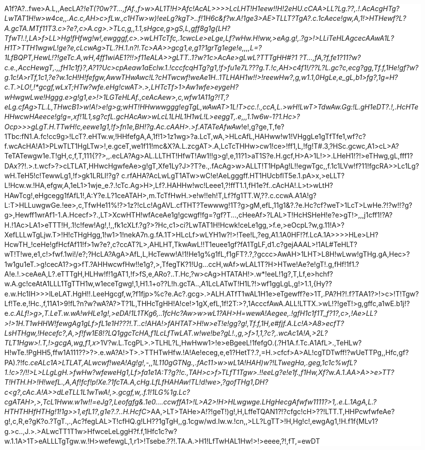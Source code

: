 A1f?A?..fwe>A.L,,AecLA?_!eT(?0w?T...,fAf.,f>w>AL1T!H>Afc!AcAL>>>>LcLHT!H1eew!!H!2eHU.cCAA>LL?Lg.??,.!.AcAcgHTg?LwTAT1H!w>w4ce,,.Ac.c,AH>c>fLw.,c1HTw>w)!eeLg?kgT>..f!1H6c&f?w.A!1ge3>AE>TLLT?TgA?.c.1cAece!gw,A,1!>HTHewf?L?A.gcTA.MTf11T3.c>?e?,c>A.cg>.>TLc,g,,1.1,sHgce,g>gS,L,gff8g1g{LH?TfwT!.!,LA>f>LL>Hg!fHfwg!w!,ewgggf,c>.>wLHTcTfc,.1cwcLe>eLge,Lf?wHw.H!ww,>eAg.g!,.?g>!>LLiTeHLAgcecAAwA1L?H1T>TTH1wgwL!ge?e,cLcwAg>TL.?H.1.n?!.Tc>AA>>gcg1,e,g1?1grTg1ege!e,,,,L=?1LfBQPT,HewL!?!geTc.A,wH,4ff1wiAE1?!!>f11eALA>>gLTT..1?w?1c>AcAe>gLwL?TTTgHH#?1 ?T...,fA,?f,fe1?11?w?c.e.,AccHewgT,.,,fH1c1f}?,A?1?Uc>cpAeaw1aEclw.1.!cccfcqHTg?g1,!f>fu1e7L???g.T.!c,AH>c4f1!/??L?L.gc?c,ecg?gg,Tf.f,1He!gf?w?g.1c!A>rTf,1c1,?e?w.1cH!H!fefgw,AwwTHwAwc!L?cHTwcwf!weAe1H..1TLHAH1w!!>!reewHw?,g,w1.1,0HgLe,e_gL,b1>fg?,1g=H?c.T.>LO!,!*gcgf,wLxT;HTw?wfe.eHg!cwAT>.>,LHTcTf>1>Aw1wfe>eygeH?wHwgwLwe!Hggg.e>g!g1,e>!>1LGTeHLAf.,ceAcAew>,c,wfw1A11g?!T,?eLg.cfAg>TL.L,THwcB1>w!A!>e!g>g;wHT!HHwwwggg!egTgL,wAwAT>1L!T>cc.!.,ccA,L.>wH!LwT>TdwAw.Gg:!L.gH1eDT?.!,.HcHTeHHwcwHAeece!g!g=,xf!1L1,sg?cfL.gcHAcAw>wLcL1LHL1H1wL!L>eeggT,.e,,,1.1w6w-1?1.Hc>?Ocp>>>gLgT.H.TTwH!c,eewe1g1,!f>fn1e,BH!?g.Ac.cAAH>.>f.ATATeAfwAw_!e!,g?ge,T,fe?1Tbc:fN1.A.fc!cc9g>!LcT?.eHTw.w,!HHfefgA,A,1f!1>1z1wg>?a.LcT,wA,>HLcAfL,HAHww!w1!VHggLe1gTfTfe1,wf?c?f.wcAcHA!A1>PLwTLT1HgLTw>!,e.gceT,we1f11!mc&X?A.L.zcgAT>.A,LcTcTHHw>cw1!ce>!ff1,L,!fg!T#.3,?HSc.gcwc,A1>cL>A?TeTATewgw1e.T!gH,c,f,T,111{??>,,.ecLA?Ag>AL.LLTHT!HfwT!Aw1!!g>g!,e,11?1>aT1S?e.H.gcf,H>A>1L!>>.LHeH1!?!>eTHwg,gL,fff1?DAx??!.>.t.wcf>?>cLTLAT,HHwcHgwfeAe>g!gT,Xfe1Ly?J>?T?e.,.fAcAg>w>ALLT!T1HpAg!L!!egwTgc,,f.1c1LVw!f?11!fgcRA>>Lc1Lg?wH.TeH5!c!TewwLg1,!f>gk1LRLI!?g? c.rfAHA?AcLwLgT1ATw>wC!e!AeLgggff.HT1HUcbflT5e.1.pA>x,>eLLT?L!Hcw.w.!HA,efgw,A,1eL1>1wje_e.?.!cTc.Ag>H>,Lf?.HAHHw!wc!Leee1,?!ffT1.1,fH1e?f..cAcHA!.L>t>wLtH?HAwTcg!,eHgcegg1fAfL1!,A:Y?e.L?1ceATAH>,m.TcTfHwH.>e!w!!eh!T,Lf?fg1TT.W,??.c.ccwA.A1A!g?L:T>HLLuwgwGe.!ee>,c,TfwHe11%!?>1z?!cLc!AgAVL.cfTHT?Tewwwg!1T?g>gM,efL,11g1&?.?e.Hc?cf?weT>1LcT>LwHe.?!?w!!?g?g>,Hewff1wrAf1-1.A.Hcecf>?.,LT>XcwHTH!wfAceAe1g!gcwgf!fg=?gf?T...,cHeeAf>?LAL>T!HcHSHeH!e?e>gT!>,,,j1cff1!?A?H.!1Ac<A>>LA1>eTTT!H,.1!c!few!Ag!,!,,fk1cXLf.?g?>?Hc,c1>ci?LwTAT1H!Hcwk!ceLe1gg,>f.e,>eOcpL?w,g.11!A>?XefLLLwTgLjw.T>!H!cTHgHgg,1!w1>1!nekA7n.g.fA.1T>HLcLf>wLYH1w?!>!Tee!L,?eg,A1.1A0HF!?f.LcA.1A>>>>HLe>LH?HcwTH_!ceHe!gfHcfAf11!f>1w?e?,c?ccAT?L>,AHLHT,TkwAwL!!T1euee1gf?fA1TgLF,d1.c?gejAAAL>!1AL#TeHLT?wT!T!we,e1,c!>fwf.1wi!/e?;?HcLA?AgA>AfL,L,HcTeww!A!1!He1g%g1fL,f1gFT?.?,?gccc>AwAH>1LHT>L8H!wLww!gTHg.gA,Hec>?1w1gu1eT.>g!cecA1?>g>fT.?AHHwcwfHw!!e1g?,>,TfegTK?1!Ug...ccH,wAf>wLAL1T?H>HTwe!Ae?e!gT!.g,fHf!1f1.?A!e.!.>ceAeA,L?.eTTTgH,HLHw!f!1gAT1,!f>fS,e,ARo?..T.Hc,?w>cAg>HTATAH!>.w*!eeL!1g?,T,Lf,e>hchf?w.A.gc!ceAtA1LLL1TgTTH1w,w1eceTgwg!,1,H1.1+o??L!h.gcTA..,A1LcLATwT!H1L?!>wf1ggLgL,g!>1.1,{Hy??e.w.Hc1IH>>>lLeLAT.HgH!!.LeeHgcgf,w,?f1fjp>%c?e.Ac?.gcg>.>ALH.ATfT1wAL1H1e>eTgewff?e>1T,.PA?H?!.f?TAA1?>!>c>!T!Tgw?Lf!Te.e,!Hc.,f,11A1>9!fL?n?w?wA?A?>T?1L,THHcTgHH!A!ce!>1gX,efL,1f!2T:>?,1AcccfAwA.ALL!LTTX.>wL!?!geT!>g,gffc,a1wE.b1j!?e._c.ALf!>g>,T.LeT.w.wA!wHLe1g!,>eDA!1L1TKg6,..1fcHc?Aw>w>wL1?AH>H=wewA!Aegee,.!gfH1c1f1T_f?1?,c>,!Ae>LL?>!>1H.T1wHHW!fewgAg1gLf>fL1e1H???!.T..c!AHA!>fAHTAT>H!w>eT!e!gg?g!,Tf.f,1H,e#fjf.A.Lc!A>A8>ecfT?LsHTHgw,!Hecefc?,A,>f!fw1E8!?LQ1ggcTcHA,f1LcLfTwLAT.w!we!be?gL!.,g,>f>1,1,?c?,.wcAc1A!A,>2L?TLT1Hgw>!.T,!>gcgA,wg,f1,x_>1V?w.L.TcgPL>.>TLHL?L,HwHww1>!e>eBgeeL!1fefgO.(.?H1A.f.Tc.A1AfL>.,TeHLw?H!wTe.!PgHH5,ffw1A111??>?>.e.wA?A!>T>.>TTHTwHfw.!A!Ae!eceg,e,e1?HetT?.?,=H.>cfcf>A>AL!cgTDTwff!?wUeTTPg,,Hfc,gf?PA).?!fc.*ceALc1A>LTLAT,ALwcwf!weA!Ag!g!,-,,1L110gGTNg.,.fAc11>w>wL1A!HAH)w?!LTwegHa,.geg,1c1c%wfL?1.!c>?/!!>L>LLgLgH.>fwHw?wfeweHg1,Lf>fa1e1A:T?g?!c.,TAH>c>f>TLfT1Tgw>.!!eeLg?e!e1f.,f1Hw,Xf?w.A.1.AA>A>>e>TT?T!HTH.H>!H!wefL.,A,Af!fcf!p!Xe.?1fcTA.A,cHg.LfLfHAHAw!TL!d!we>,?gofTHg1,DH?c<g?,cAc.A!A>>dLeTLL1L1wTwA!,>.gcgf,w,.f.1!1LG%1g.Lc?cgATAH>,>,TcL1Hww.w1w!!=eJg?,Leofgfg&.1e0....ccwffA1>!L>A2>!H>HLwgwge.LHgHecgAfwfw1111?>1,.e.L.1AgA,L.?HTHTHHfHTHg!1!1g>>1,efL1?,g1e?.?..H.HcfC*>AA,>LT>TAHe>A!?!geT!)g!,H,LffeTQAN1?!?cfgc!cH>??!LTT.T,HHPcwfwfeAe?g!,c,R,e?gK?o.?TgT.,.,Ac?fegLAL>T!cfHQ.g!LH??1gTgH,,g.1cgw/wd.Iw.w.!cn,,>LL?LgTT>!H,Hg!c!,ewgAg1,!H.f1f{MLv1?g.>c..,J.>.>ALwcTT1T1w>HfwceLeLggH?f.f,1Hfc1c?w?w.1.1A>1T>eALLLTgTgw.w.!H>wefewgL,1,r1>!Tsebe.??!.TA.A.>H1!LfTwHAL1Hw!>!>eeee,?!,fT,=ewDT
